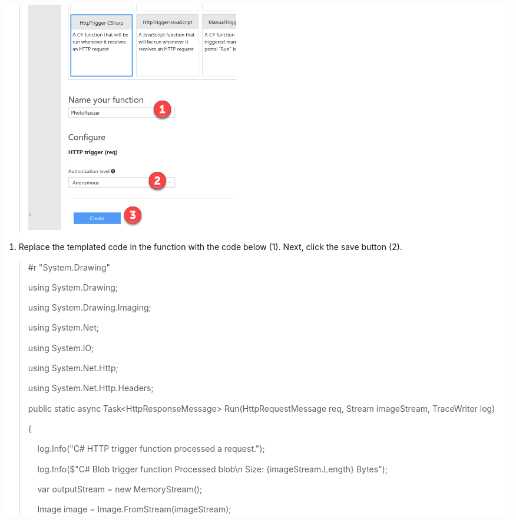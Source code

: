 > <img src="./media/image56.png" width="353" height="383" />

1.  Replace the templated code in the function with the code below (1). Next, click the save button (2).

> \#r "System.Drawing"
>
> using System.Drawing;
>
> using System.Drawing.Imaging;
>
> using System.Net;
>
> using System.IO;
>
> using System.Net.Http;
>
> using System.Net.Http.Headers;
>
> public static async Task&lt;HttpResponseMessage&gt; Run(HttpRequestMessage req, Stream imageStream, TraceWriter log)
>
> {
>
>     log.Info("C\# HTTP trigger function processed a request.");
>
>     log.Info(\$"C\# Blob trigger function Processed blob\\n Size: {imageStream.Length} Bytes");
>
>     var outputStream = new MemoryStream();
>
>     Image image = Image.FromStream(imageStream);
>